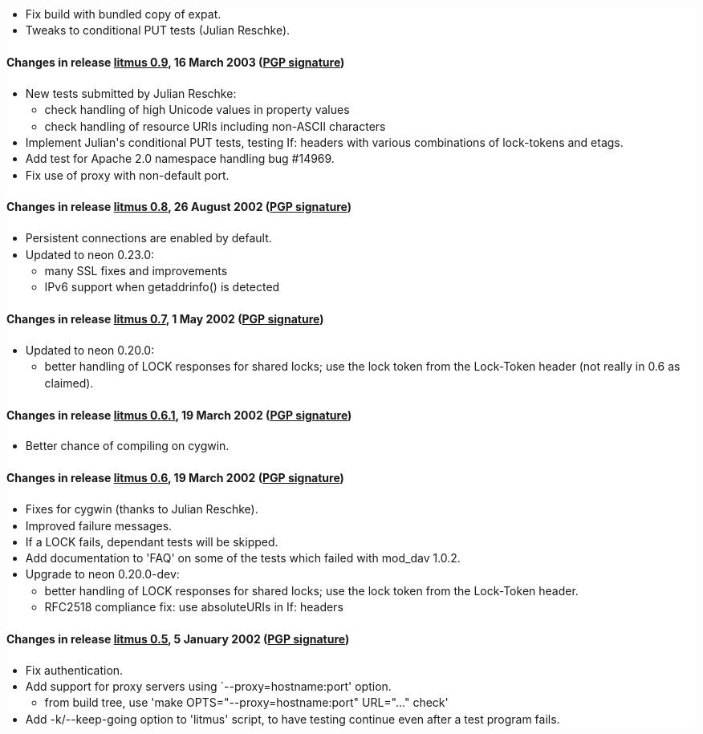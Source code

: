*   Fix build with bundled copy of expat.
*   Tweaks to conditional PUT tests (Julian Reschke).

#### Changes in release [litmus 0.9](litmus-0.9.tar.gz), 16 March 2003 ([PGP signature](litmus-0.9.tar.gz.asc))

*   New tests submitted by Julian Reschke:
    *   check handling of high Unicode values in property values
    *   check handling of resource URIs including non-ASCII characters
*   Implement Julian's conditional PUT tests, testing If: headers with various combinations of lock-tokens and etags.
*   Add test for Apache 2.0 namespace handling bug #14969.
*   Fix use of proxy with non-default port.

#### Changes in release [litmus 0.8](litmus-0.8.tar.gz), 26 August 2002 ([PGP signature](litmus-0.8.tar.gz.asc))

*   Persistent connections are enabled by default.
*   Updated to neon 0.23.0:
    *   many SSL fixes and improvements
    *   IPv6 support when getaddrinfo() is detected

#### Changes in release [litmus 0.7](litmus-0.7.tar.gz), 1 May 2002 ([PGP signature](litmus-0.7.tar.gz.asc))

*   Updated to neon 0.20.0:
    *   better handling of LOCK responses for shared locks; use the lock token from the Lock-Token header (not really in 0.6 as claimed).

#### Changes in release [litmus 0.6.1](litmus-0.6.1.tar.gz), 19 March 2002 ([PGP signature](litmus-0.6.1.tar.gz.asc))

*   Better chance of compiling on cygwin.

#### Changes in release [litmus 0.6](litmus-0.6.tar.gz), 19 March 2002 ([PGP signature](litmus-0.6.tar.gz.asc))

*   Fixes for cygwin (thanks to Julian Reschke).
*   Improved failure messages.
*   If a LOCK fails, dependant tests will be skipped.
*   Add documentation to 'FAQ' on some of the tests which failed with mod\_dav 1.0.2.
*   Upgrade to neon 0.20.0-dev:
    *   better handling of LOCK responses for shared locks; use the lock token from the Lock-Token header.
    *   RFC2518 compliance fix: use absoluteURIs in If: headers

#### Changes in release [litmus 0.5](litmus-0.5.tar.gz), 5 January 2002 ([PGP signature](litmus-0.5.tar.gz.asc))

*   Fix authentication.
*   Add support for proxy servers using \`--proxy=hostname:port' option.
    *   from build tree, use 'make OPTS="--proxy=hostname:port" URL="..." check'
*   Add -k/--keep-going option to 'litmus' script, to have testing continue even after a test program fails.
